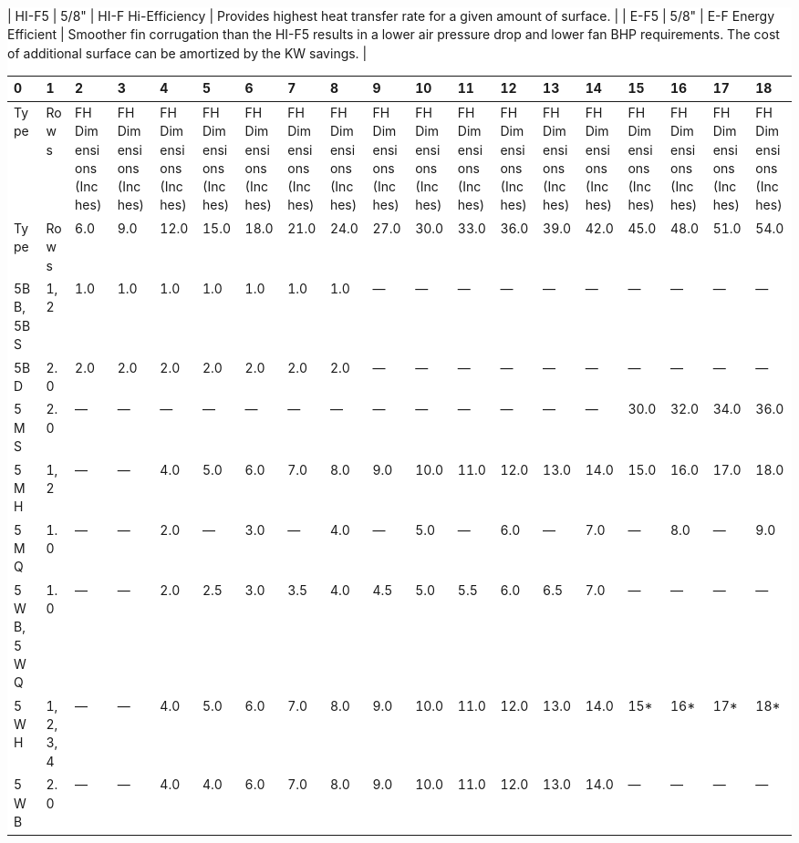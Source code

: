 | HI-F5 | 5/8"          | HI-F Hi-Efficiency   | Provides highest heat transfer rate for a given amount of surface.                                                                                                              |
| E-F5  | 5/8"          | E-F Energy Efficient | Smoother fin corrugation than the HI-F5 results in a lower air pressure drop and lower fan BHP requirements. The cost of additional surface can be amortized by the KW savings. |

| 0        | 1          | 2                      | 3                      | 4                      | 5                      | 6                      | 7                      | 8                      | 9                      | 10                     | 11                     | 12                     | 13                     | 14                     | 15                     | 16                     | 17                     | 18                     |
|:---------|:-----------|:-----------------------|:-----------------------|:-----------------------|:-----------------------|:-----------------------|:-----------------------|:-----------------------|:-----------------------|:-----------------------|:-----------------------|:-----------------------|:-----------------------|:-----------------------|:-----------------------|:-----------------------|:-----------------------|:-----------------------|
| Type     | Rows       | FH Dimensions (Inches) | FH Dimensions (Inches) | FH Dimensions (Inches) | FH Dimensions (Inches) | FH Dimensions (Inches) | FH Dimensions (Inches) | FH Dimensions (Inches) | FH Dimensions (Inches) | FH Dimensions (Inches) | FH Dimensions (Inches) | FH Dimensions (Inches) | FH Dimensions (Inches) | FH Dimensions (Inches) | FH Dimensions (Inches) | FH Dimensions (Inches) | FH Dimensions (Inches) | FH Dimensions (Inches) |
| Type     | Rows       | 6.0                    | 9.0                    | 12.0                   | 15.0                   | 18.0                   | 21.0                   | 24.0                   | 27.0                   | 30.0                   | 33.0                   | 36.0                   | 39.0                   | 42.0                   | 45.0                   | 48.0                   | 51.0                   | 54.0                   |
| 5BB, 5BS | 1, 2       | 1.0                    | 1.0                    | 1.0                    | 1.0                    | 1.0                    | 1.0                    | 1.0                    | —                      | —                      | —                      | —                      | —                      | —                      | —                      | —                      | —                      | —                      |
| 5BD      | 2.0        | 2.0                    | 2.0                    | 2.0                    | 2.0                    | 2.0                    | 2.0                    | 2.0                    | —                      | —                      | —                      | —                      | —                      | —                      | —                      | —                      | —                      | —                      |
| 5MS      | 2.0        | —                      | —                      | —                      | —                      | —                      | —                      | —                      | —                      | —                      | —                      | —                      | —                      | —                      | 30.0                   | 32.0                   | 34.0                   | 36.0                   |
| 5MH      | 1, 2       | —                      | —                      | 4.0                    | 5.0                    | 6.0                    | 7.0                    | 8.0                    | 9.0                    | 10.0                   | 11.0                   | 12.0                   | 13.0                   | 14.0                   | 15.0                   | 16.0                   | 17.0                   | 18.0                   |
| 5MQ      | 1.0        | —                      | —                      | 2.0                    | —                      | 3.0                    | —                      | 4.0                    | —                      | 5.0                    | —                      | 6.0                    | —                      | 7.0                    | —                      | 8.0                    | —                      | 9.0                    |
| 5WB, 5WQ | 1.0        | —                      | —                      | 2.0                    | 2.5                    | 3.0                    | 3.5                    | 4.0                    | 4.5                    | 5.0                    | 5.5                    | 6.0                    | 6.5                    | 7.0                    | —                      | —                      | —                      | —                      |
| 5WH      | 1, 2, 3, 4 | —                      | —                      | 4.0                    | 5.0                    | 6.0                    | 7.0                    | 8.0                    | 9.0                    | 10.0                   | 11.0                   | 12.0                   | 13.0                   | 14.0                   | 15*                    | 16*                    | 17*                    | 18*                    |
| 5WB      | 2.0        | —                      | —                      | 4.0                    | 4.0                    | 6.0                    | 7.0                    | 8.0                    | 9.0                    | 10.0                   | 11.0                   | 12.0                   | 13.0                   | 14.0                   | —                      | —                      | —                      | —                      |